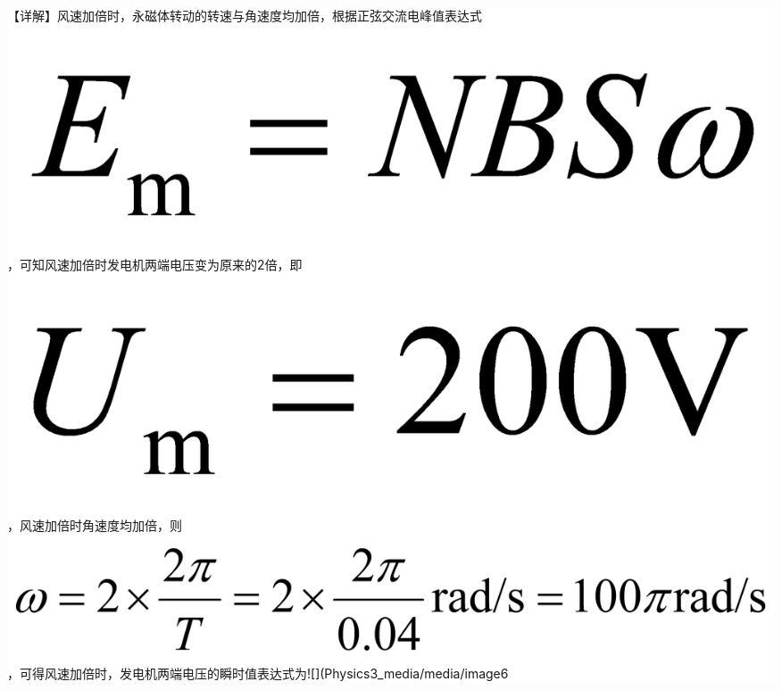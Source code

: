 【详解】风速加倍时，永磁体转动的转速与角速度均加倍，根据正弦交流电峰值表达式![](Physics3_media/media/image61.png)，可知风速加倍时发电机两端电压变为原来的2倍，即![](Physics3_media/media/image62.png)，风速加倍时角速度均加倍，则![](Physics3_media/media/image63.png)，可得风速加倍时，发电机两端电压的瞬时值表达式为![](Physics3_media/media/image6